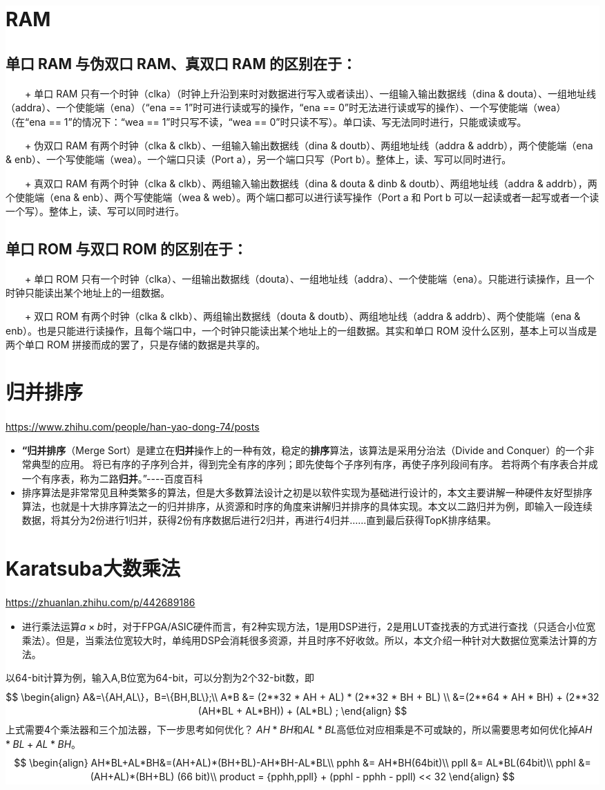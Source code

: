 
# RAM
## 单口 RAM 与伪双口 RAM、真双口 RAM 的区别在于：

　　+ 单口 RAM 只有一个时钟（clka）（时钟上升沿到来时对数据进行写入或者读出）、一组输入输出数据线（dina & douta）、一组地址线（addra）、一个使能端（ena）（“ena == 1”时可进行读或写的操作，“ena == 0”时无法进行读或写的操作）、一个写使能端（wea）（在“ena == 1”的情况下：“wea == 1”时只写不读，“wea == 0”时只读不写）。单口读、写无法同时进行，只能或读或写。

　　+ 伪双口 RAM 有两个时钟（clka & clkb）、一组输入输出数据线（dina & doutb）、两组地址线（addra & addrb），两个使能端（ena & enb）、一个写使能端（wea）。一个端口只读（Port a），另一个端口只写（Port b）。整体上，读、写可以同时进行。

　　+ 真双口 RAM 有两个时钟（clka & clkb）、两组输入输出数据线（dina & douta & dinb & doutb）、两组地址线（addra & addrb），两个使能端（ena & enb）、两个写使能端（wea & web）。两个端口都可以进行读写操作（Port a 和 Port b 可以一起读或者一起写或者一个读一个写）。整体上，读、写可以同时进行。

## 单口 ROM 与双口 ROM 的区别在于：

　　+ 单口 ROM 只有一个时钟（clka）、一组输出数据线（douta）、一组地址线（addra）、一个使能端（ena）。只能进行读操作，且一个时钟只能读出某个地址上的一组数据。

　　+ 双口 ROM 有两个时钟（clka & clkb）、两组输出数据线（douta & doutb）、两组地址线（addra & addrb）、两个使能端（ena & enb）。也是只能进行读操作，且每个端口中，一个时钟只能读出某个地址上的一组数据。其实和单口 ROM 没什么区别，基本上可以当成是两个单口 ROM 拼接而成的罢了，只是存储的数据是共享的。



# 归并排序
https://www.zhihu.com/people/han-yao-dong-74/posts

- **“归并排序**（Merge Sort）是建立在**归并**操作上的一种有效，稳定的**排序**算法，该算法是采用分治法（Divide and Conquer）的一个非常典型的应用。 将已有序的子序列合并，得到完全有序的序列；即先使每个子序列有序，再使子序列段间有序。 若将两个有序表合并成一个有序表，称为二路**归并**。”----百度百科
- 排序算法是非常常见且种类繁多的算法，但是大多数算法设计之初是以软件实现为基础进行设计的，本文主要讲解一种硬件友好型排序算法，也就是十大排序算法之一的归并排序，从资源和时序的角度来讲解归并排序的具体实现。本文以二路归并为例，即输入一段连续数据，将其分为2份进行1归并，获得2份有序数据后进行2归并，再进行4归并......直到最后获得TopK排序结果。

# Karatsuba大数乘法
https://zhuanlan.zhihu.com/p/442689186

- 进行乘法运算$a \times b$时，对于FPGA/ASIC硬件而言，有2种实现方法，1是用DSP进行，2是用LUT查找表的方式进行查找（只适合小位宽乘法）。但是，当乘法位宽较大时，单纯用DSP会消耗很多资源，并且时序不好收敛。所以，本文介绍一种针对大数据位宽乘法计算的方法。

以64-bit计算为例，输入A,B位宽为64-bit，可以分割为2个32-bit数，即
$$
\begin{align}
A&=\{AH,AL\}，B=\{BH,BL\};\\
A*B &= (2**32 * AH + AL) * (2**32 * BH + BL) \\
&=(2**64 * AH * BH) + (2**32 (AH*BL + AL*BH)) + (AL*BL) ;
\end{align}
$$
上式需要4个乘法器和三个加法器，下一步思考如何优化？
$AH*BH$和$AL*BL$高低位对应相乘是不可或缺的，所以需要思考如何优化掉$AH*BL+AL*BH$。
$$
\begin{align}
AH*BL+AL*BH&=(AH+AL)*(BH+BL)-AH*BH-AL*BL\\
pphh &= AH*BH(64bit)\\
ppll &= AL*BL(64bit)\\
pphl &= (AH+AL)*(BH+BL) (66 bit)\\
product = {pphh,ppll} + (pphl - pphh - ppll) << 32
\end{align}
$$
